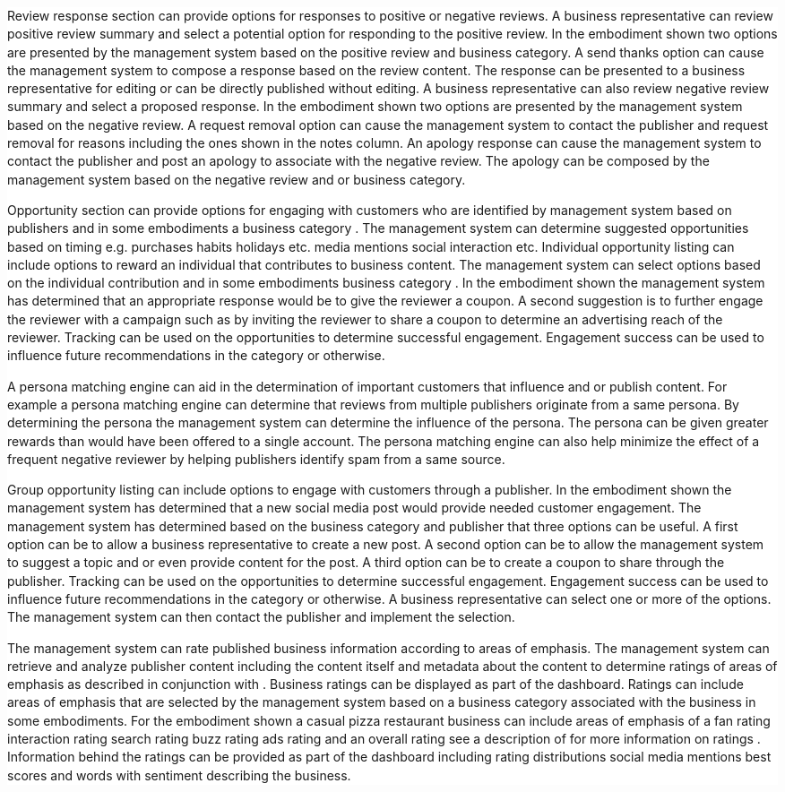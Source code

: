 Review response section can provide options for responses to positive or negative reviews. A business representative can review positive review summary and select a potential option for responding to the positive review. In the embodiment shown two options are presented by the management system based on the positive review and business category. A send thanks option can cause the management system to compose a response based on the review content. The response can be presented to a business representative for editing or can be directly published without editing. A business representative can also review negative review summary and select a proposed response. In the embodiment shown two options are presented by the management system based on the negative review. A request removal option can cause the management system to contact the publisher and request removal for reasons including the ones shown in the notes column. An apology response can cause the management system to contact the publisher and post an apology to associate with the negative review. The apology can be composed by the management system based on the negative review and or business category.

Opportunity section can provide options for engaging with customers who are identified by management system based on publishers and in some embodiments a business category . The management system can determine suggested opportunities based on timing e.g. purchases habits holidays etc. media mentions social interaction etc. Individual opportunity listing can include options to reward an individual that contributes to business content. The management system can select options based on the individual contribution and in some embodiments business category . In the embodiment shown the management system has determined that an appropriate response would be to give the reviewer a coupon. A second suggestion is to further engage the reviewer with a campaign such as by inviting the reviewer to share a coupon to determine an advertising reach of the reviewer. Tracking can be used on the opportunities to determine successful engagement. Engagement success can be used to influence future recommendations in the category or otherwise.

A persona matching engine can aid in the determination of important customers that influence and or publish content. For example a persona matching engine can determine that reviews from multiple publishers originate from a same persona. By determining the persona the management system can determine the influence of the persona. The persona can be given greater rewards than would have been offered to a single account. The persona matching engine can also help minimize the effect of a frequent negative reviewer by helping publishers identify spam from a same source.

Group opportunity listing can include options to engage with customers through a publisher. In the embodiment shown the management system has determined that a new social media post would provide needed customer engagement. The management system has determined based on the business category and publisher that three options can be useful. A first option can be to allow a business representative to create a new post. A second option can be to allow the management system to suggest a topic and or even provide content for the post. A third option can be to create a coupon to share through the publisher. Tracking can be used on the opportunities to determine successful engagement. Engagement success can be used to influence future recommendations in the category or otherwise. A business representative can select one or more of the options. The management system can then contact the publisher and implement the selection.

The management system can rate published business information according to areas of emphasis. The management system can retrieve and analyze publisher content including the content itself and metadata about the content to determine ratings of areas of emphasis as described in conjunction with . Business ratings can be displayed as part of the dashboard. Ratings can include areas of emphasis that are selected by the management system based on a business category associated with the business in some embodiments. For the embodiment shown a casual pizza restaurant business can include areas of emphasis of a fan rating interaction rating search rating buzz rating ads rating and an overall rating see a description of for more information on ratings . Information behind the ratings can be provided as part of the dashboard including rating distributions social media mentions best scores and words with sentiment describing the business.
